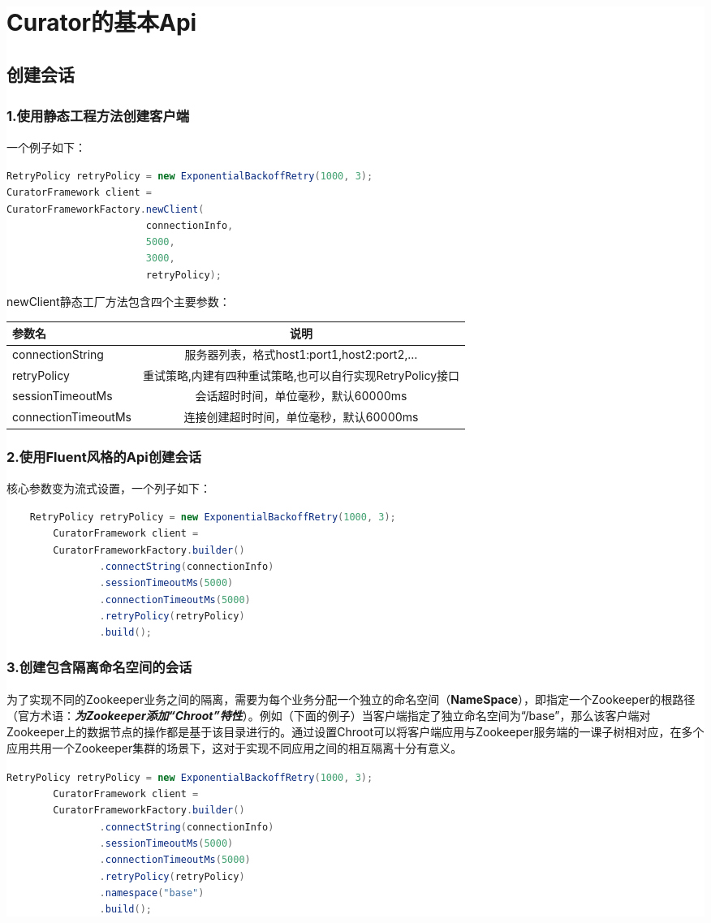 # Curator的基本Api

## 创建会话

### 1.使用静态工程方法创建客户端

一个例子如下：

```java
RetryPolicy retryPolicy = new ExponentialBackoffRetry(1000, 3);
CuratorFramework client =
CuratorFrameworkFactory.newClient(
						connectionInfo,
						5000,
						3000,
						retryPolicy);
```

newClient静态工厂方法包含四个主要参数：

| 参数名              |                           说明                            |
| :------------------ | :-------------------------------------------------------: |
| connectionString    |         服务器列表，格式host1:port1,host2:port2,…         |
| retryPolicy         | 重试策略,内建有四种重试策略,也可以自行实现RetryPolicy接口 |
| sessionTimeoutMs    |            会话超时时间，单位毫秒，默认60000ms            |
| connectionTimeoutMs |          连接创建超时时间，单位毫秒，默认60000ms          |



### 2.使用Fluent风格的Api创建会话

核心参数变为流式设置，一个列子如下：

```java
    RetryPolicy retryPolicy = new ExponentialBackoffRetry(1000, 3);
		CuratorFramework client =
		CuratorFrameworkFactory.builder()
				.connectString(connectionInfo)
				.sessionTimeoutMs(5000)
				.connectionTimeoutMs(5000)
				.retryPolicy(retryPolicy)
				.build();
```

### 3.创建包含隔离命名空间的会话

为了实现不同的Zookeeper业务之间的隔离，需要为每个业务分配一个独立的命名空间（**NameSpace**），即指定一个Zookeeper的根路径（官方术语：***为Zookeeper添加“Chroot”特性***）。例如（下面的例子）当客户端指定了独立命名空间为“/base”，那么该客户端对Zookeeper上的数据节点的操作都是基于该目录进行的。通过设置Chroot可以将客户端应用与Zookeeper服务端的一课子树相对应，在多个应用共用一个Zookeeper集群的场景下，这对于实现不同应用之间的相互隔离十分有意义。

```java
RetryPolicy retryPolicy = new ExponentialBackoffRetry(1000, 3);
		CuratorFramework client =
		CuratorFrameworkFactory.builder()
				.connectString(connectionInfo)
				.sessionTimeoutMs(5000)
				.connectionTimeoutMs(5000)
				.retryPolicy(retryPolicy)
				.namespace("base")
				.build();
```
